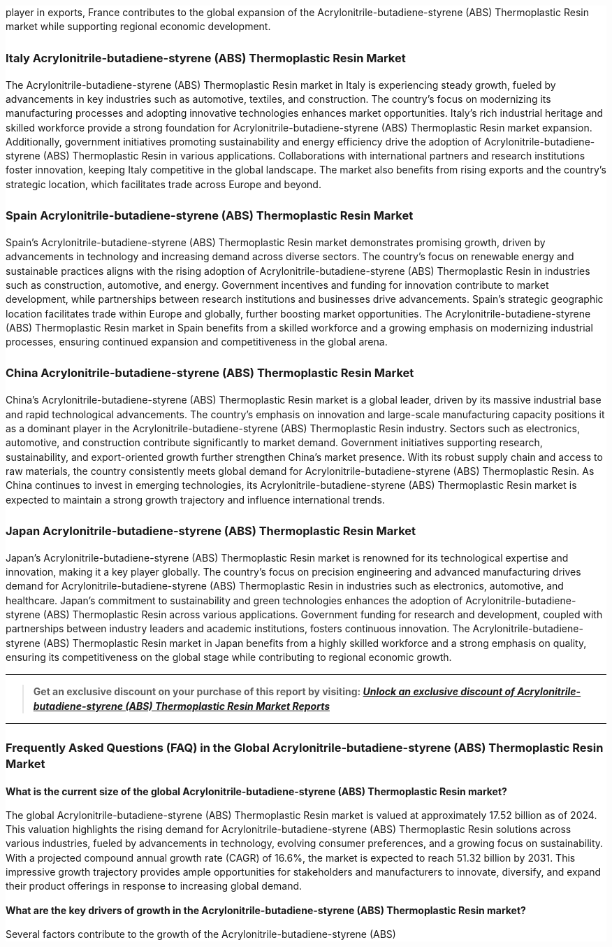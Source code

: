 player in exports, France contributes to the global expansion of the Acrylonitrile-butadiene-styrene (ABS) Thermoplastic Resin market while supporting regional economic development.</p><h3>Italy Acrylonitrile-butadiene-styrene (ABS) Thermoplastic Resin Market</h3><p>The Acrylonitrile-butadiene-styrene (ABS) Thermoplastic Resin market in Italy is experiencing steady growth, fueled by advancements in key industries such as automotive, textiles, and construction. The country&rsquo;s focus on modernizing its manufacturing processes and adopting innovative technologies enhances market opportunities. Italy&rsquo;s rich industrial heritage and skilled workforce provide a strong foundation for Acrylonitrile-butadiene-styrene (ABS) Thermoplastic Resin market expansion. Additionally, government initiatives promoting sustainability and energy efficiency drive the adoption of Acrylonitrile-butadiene-styrene (ABS) Thermoplastic Resin in various applications. Collaborations with international partners and research institutions foster innovation, keeping Italy competitive in the global landscape. The market also benefits from rising exports and the country&rsquo;s strategic location, which facilitates trade across Europe and beyond.</p><h3>Spain Acrylonitrile-butadiene-styrene (ABS) Thermoplastic Resin Market</h3><p>Spain&rsquo;s Acrylonitrile-butadiene-styrene (ABS) Thermoplastic Resin market demonstrates promising growth, driven by advancements in technology and increasing demand across diverse sectors. The country&rsquo;s focus on renewable energy and sustainable practices aligns with the rising adoption of Acrylonitrile-butadiene-styrene (ABS) Thermoplastic Resin in industries such as construction, automotive, and energy. Government incentives and funding for innovation contribute to market development, while partnerships between research institutions and businesses drive advancements. Spain&rsquo;s strategic geographic location facilitates trade within Europe and globally, further boosting market opportunities. The Acrylonitrile-butadiene-styrene (ABS) Thermoplastic Resin market in Spain benefits from a skilled workforce and a growing emphasis on modernizing industrial processes, ensuring continued expansion and competitiveness in the global arena.</p><h3>China Acrylonitrile-butadiene-styrene (ABS) Thermoplastic Resin Market</h3><p>China&rsquo;s Acrylonitrile-butadiene-styrene (ABS) Thermoplastic Resin market is a global leader, driven by its massive industrial base and rapid technological advancements. The country&rsquo;s emphasis on innovation and large-scale manufacturing capacity positions it as a dominant player in the Acrylonitrile-butadiene-styrene (ABS) Thermoplastic Resin industry. Sectors such as electronics, automotive, and construction contribute significantly to market demand. Government initiatives supporting research, sustainability, and export-oriented growth further strengthen China&rsquo;s market presence. With its robust supply chain and access to raw materials, the country consistently meets global demand for Acrylonitrile-butadiene-styrene (ABS) Thermoplastic Resin. As China continues to invest in emerging technologies, its Acrylonitrile-butadiene-styrene (ABS) Thermoplastic Resin market is expected to maintain a strong growth trajectory and influence international trends.</p><h3>Japan Acrylonitrile-butadiene-styrene (ABS) Thermoplastic Resin Market</h3><p>Japan&rsquo;s Acrylonitrile-butadiene-styrene (ABS) Thermoplastic Resin market is renowned for its technological expertise and innovation, making it a key player globally. The country&rsquo;s focus on precision engineering and advanced manufacturing drives demand for Acrylonitrile-butadiene-styrene (ABS) Thermoplastic Resin in industries such as electronics, automotive, and healthcare. Japan&rsquo;s commitment to sustainability and green technologies enhances the adoption of Acrylonitrile-butadiene-styrene (ABS) Thermoplastic Resin across various applications. Government funding for research and development, coupled with partnerships between industry leaders and academic institutions, fosters continuous innovation. The Acrylonitrile-butadiene-styrene (ABS) Thermoplastic Resin market in Japan benefits from a highly skilled workforce and a strong emphasis on quality, ensuring its competitiveness on the global stage while contributing to regional economic growth.</p><hr /><blockquote><p><strong>Get an exclusive discount on your purchase of this report by visiting: <em><a href="://marketresearchpulse.com/ask-for-discount/86339?utm_source=Github&amp;utm_medium=027">Unlock an exclusive discount of Acrylonitrile-butadiene-styrene (ABS) Thermoplastic Resin Market Reports</a></em>&nbsp;</strong></p></blockquote><hr /><h3>Frequently Asked Questions (FAQ) in the Global Acrylonitrile-butadiene-styrene (ABS) Thermoplastic Resin Market</h3><p><strong>What is the current size of the global Acrylonitrile-butadiene-styrene (ABS) Thermoplastic Resin market?</strong></p><p>The global Acrylonitrile-butadiene-styrene (ABS) Thermoplastic Resin market is valued at approximately 17.52 billion as of 2024. This valuation highlights the rising demand for Acrylonitrile-butadiene-styrene (ABS) Thermoplastic Resin solutions across various industries, fueled by advancements in technology, evolving consumer preferences, and a growing focus on sustainability. With a projected compound annual growth rate (CAGR) of 16.6%, the market is expected to reach 51.32 billion by 2031. This impressive growth trajectory provides ample opportunities for stakeholders and manufacturers to innovate, diversify, and expand their product offerings in response to increasing global demand.</p><p><strong>What are the key drivers of growth in the Acrylonitrile-butadiene-styrene (ABS) Thermoplastic Resin market?</strong></p><p>Several factors contribute to the growth of the Acrylonitrile-butadiene-styrene (ABS)